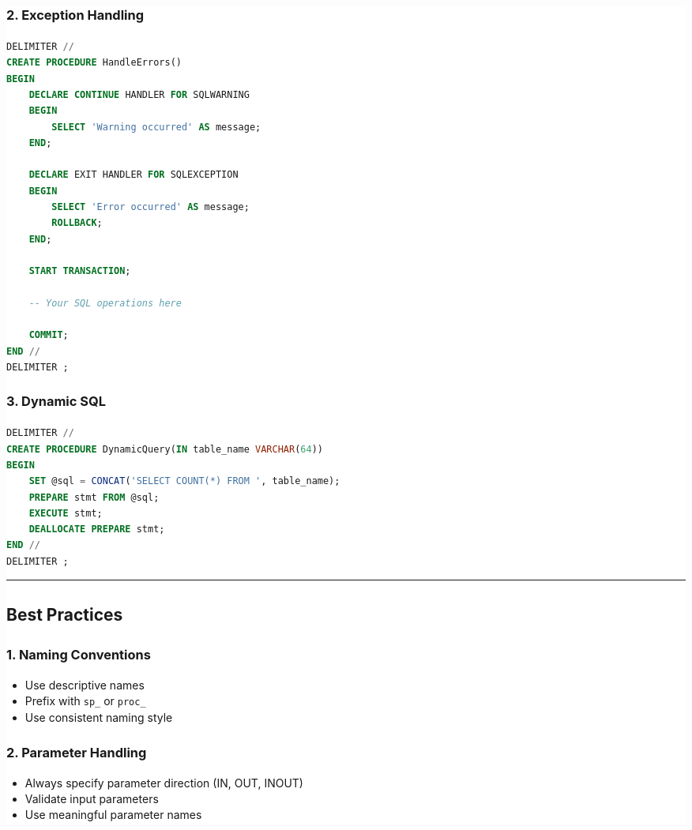 ### 2. **Exception Handling**

```sql
DELIMITER //
CREATE PROCEDURE HandleErrors()
BEGIN
    DECLARE CONTINUE HANDLER FOR SQLWARNING
    BEGIN
        SELECT 'Warning occurred' AS message;
    END;
    
    DECLARE EXIT HANDLER FOR SQLEXCEPTION
    BEGIN
        SELECT 'Error occurred' AS message;
        ROLLBACK;
    END;
    
    START TRANSACTION;
    
    -- Your SQL operations here
    
    COMMIT;
END //
DELIMITER ;
```

### 3. **Dynamic SQL**

```sql
DELIMITER //
CREATE PROCEDURE DynamicQuery(IN table_name VARCHAR(64))
BEGIN
    SET @sql = CONCAT('SELECT COUNT(*) FROM ', table_name);
    PREPARE stmt FROM @sql;
    EXECUTE stmt;
    DEALLOCATE PREPARE stmt;
END //
DELIMITER ;
```

---

## Best Practices

### 1. **Naming Conventions**
- Use descriptive names
- Prefix with `sp_` or `proc_`
- Use consistent naming style

### 2. **Parameter Handling**
- Always specify parameter direction (IN, OUT, INOUT)
- Validate input parameters
- Use meaningful parameter names
